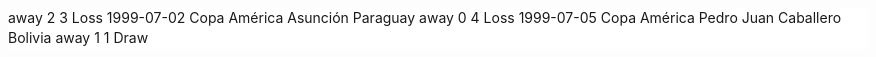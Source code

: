 </td>
<td style="text-align:left;">
away
</td>
<td style="text-align:right;">
2
</td>
<td style="text-align:right;">
3
</td>
<td style="text-align:left;">
Loss
</td>
</tr>
<tr>
<td style="text-align:left;">
1999-07-02
</td>
<td style="text-align:left;">
Copa América
</td>
<td style="text-align:left;">
Asunción
</td>
<td style="text-align:left;">
Paraguay
</td>
<td style="text-align:left;">
away
</td>
<td style="text-align:right;">
0
</td>
<td style="text-align:right;">
4
</td>
<td style="text-align:left;">
Loss
</td>
</tr>
<tr>
<td style="text-align:left;">
1999-07-05
</td>
<td style="text-align:left;">
Copa América
</td>
<td style="text-align:left;">
Pedro Juan Caballero
</td>
<td style="text-align:left;">
Bolivia
</td>
<td style="text-align:left;">
away
</td>
<td style="text-align:right;">
1
</td>
<td style="text-align:right;">
1
</td>
<td style="text-align:left;">
Draw